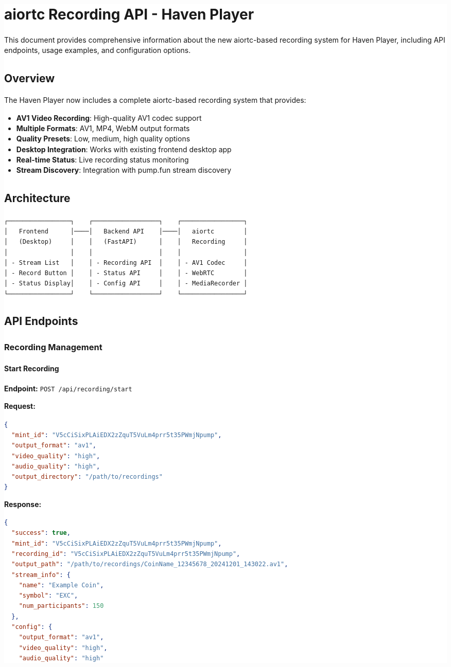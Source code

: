 # aiortc Recording API - Haven Player

This document provides comprehensive information about the new aiortc-based recording system for Haven Player, including API endpoints, usage examples, and configuration options.

## Overview

The Haven Player now includes a complete aiortc-based recording system that provides:

- **AV1 Video Recording**: High-quality AV1 codec support
- **Multiple Formats**: AV1, MP4, WebM output formats
- **Quality Presets**: Low, medium, high quality options
- **Desktop Integration**: Works with existing frontend desktop app
- **Real-time Status**: Live recording status monitoring
- **Stream Discovery**: Integration with pump.fun stream discovery

## Architecture

```
┌─────────────────┐    ┌──────────────────┐    ┌─────────────────┐
│   Frontend      │────│   Backend API    │────│   aiortc        │
│   (Desktop)     │    │   (FastAPI)      │    │   Recording     │
│                 │    │                  │    │                 │
│ - Stream List   │    │ - Recording API  │    │ - AV1 Codec     │
│ - Record Button │    │ - Status API     │    │ - WebRTC        │
│ - Status Display│    │ - Config API     │    │ - MediaRecorder │
└─────────────────┘    └──────────────────┘    └─────────────────┘
```

## API Endpoints

### Recording Management

#### Start Recording
**Endpoint:** `POST /api/recording/start`

**Request:**
```json
{
  "mint_id": "V5cCiSixPLAiEDX2zZquT5VuLm4prr5t35PWmjNpump",
  "output_format": "av1",
  "video_quality": "high",
  "audio_quality": "high",
  "output_directory": "/path/to/recordings"
}
```

**Response:**
```json
{
  "success": true,
  "mint_id": "V5cCiSixPLAiEDX2zZquT5VuLm4prr5t35PWmjNpump",
  "recording_id": "V5cCiSixPLAiEDX2zZquT5VuLm4prr5t35PWmjNpump",
  "output_path": "/path/to/recordings/CoinName_12345678_20241201_143022.av1",
  "stream_info": {
    "name": "Example Coin",
    "symbol": "EXC",
    "num_participants": 150
  },
  "config": {
    "output_format": "av1",
    "video_quality": "high",
    "audio_quality": "high"
```